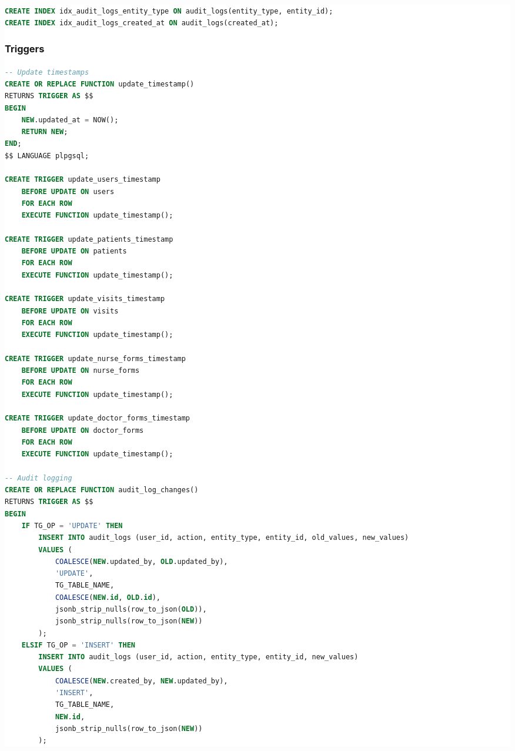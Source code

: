 ```sql
CREATE INDEX idx_audit_logs_entity_type ON audit_logs(entity_type, entity_id);
CREATE INDEX idx_audit_logs_created_at ON audit_logs(created_at);
```

### Triggers
```sql
-- Update timestamps
CREATE OR REPLACE FUNCTION update_timestamp()
RETURNS TRIGGER AS $$
BEGIN
    NEW.updated_at = NOW();
    RETURN NEW;
END;
$$ LANGUAGE plpgsql;

CREATE TRIGGER update_users_timestamp
    BEFORE UPDATE ON users
    FOR EACH ROW
    EXECUTE FUNCTION update_timestamp();

CREATE TRIGGER update_patients_timestamp
    BEFORE UPDATE ON patients
    FOR EACH ROW
    EXECUTE FUNCTION update_timestamp();

CREATE TRIGGER update_visits_timestamp
    BEFORE UPDATE ON visits
    FOR EACH ROW
    EXECUTE FUNCTION update_timestamp();

CREATE TRIGGER update_nurse_forms_timestamp
    BEFORE UPDATE ON nurse_forms
    FOR EACH ROW
    EXECUTE FUNCTION update_timestamp();

CREATE TRIGGER update_doctor_forms_timestamp
    BEFORE UPDATE ON doctor_forms
    FOR EACH ROW
    EXECUTE FUNCTION update_timestamp();

-- Audit logging
CREATE OR REPLACE FUNCTION audit_log_changes()
RETURNS TRIGGER AS $$
BEGIN
    IF TG_OP = 'UPDATE' THEN
        INSERT INTO audit_logs (user_id, action, entity_type, entity_id, old_values, new_values)
        VALUES (
            COALESCE(NEW.updated_by, OLD.updated_by),
            'UPDATE',
            TG_TABLE_NAME,
            COALESCE(NEW.id, OLD.id),
            jsonb_strip_nulls(row_to_json(OLD)),
            jsonb_strip_nulls(row_to_json(NEW))
        );
    ELSIF TG_OP = 'INSERT' THEN
        INSERT INTO audit_logs (user_id, action, entity_type, entity_id, new_values)
        VALUES (
            COALESCE(NEW.created_by, NEW.updated_by),
            'INSERT',
            TG_TABLE_NAME,
            NEW.id,
            jsonb_strip_nulls(row_to_json(NEW))
        );
```